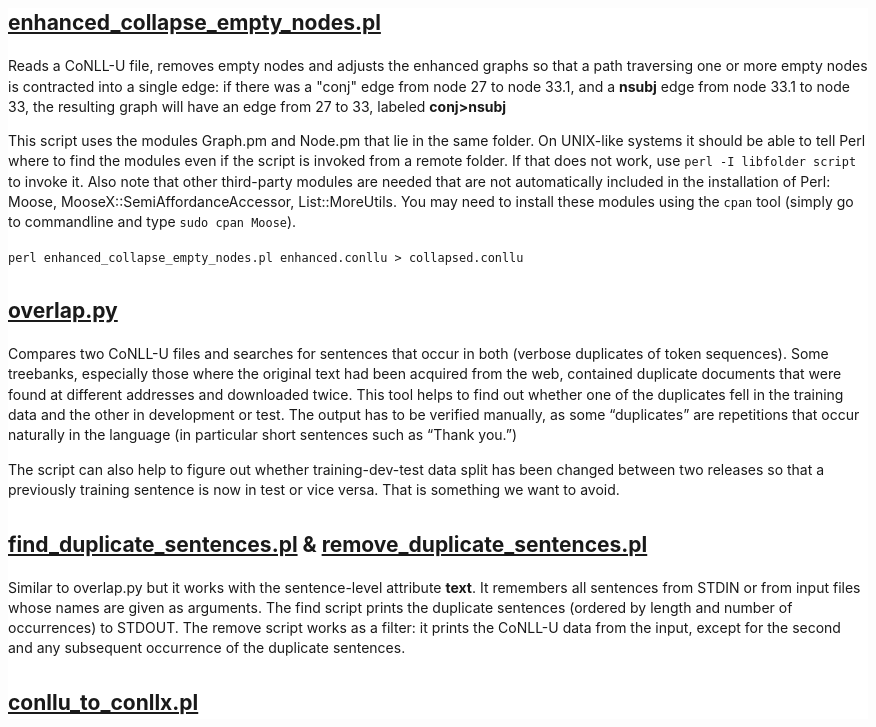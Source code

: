 

## [enhanced_collapse_empty_nodes.pl](https://github.com/UniversalDependencies/tools/blob/master/enhanced_collapse_empty_nodes.pl)

Reads a CoNLL-U file, removes empty nodes and adjusts the enhanced graphs so that a path traversing
one or more empty nodes is contracted into a single edge: if there was a "conj" edge from node 27
to node 33.1, and a **nsubj** edge from node 33.1 to node 33, the resulting graph will have an edge
from 27 to 33, labeled **conj>nsubj**

This script uses the modules Graph.pm and Node.pm that lie in the same folder. On UNIX-like systems
it should be able to tell Perl where to find the modules even if the script is invoked from a
remote folder. If that does not work, use `perl -I libfolder script` to invoke it. Also note that
other third-party modules are needed that are not automatically included in the installation of
Perl: Moose, MooseX::SemiAffordanceAccessor, List::MoreUtils. You may need to install these modules
using the `cpan` tool (simply go to commandline and type `sudo cpan Moose`).
```
perl enhanced_collapse_empty_nodes.pl enhanced.conllu > collapsed.conllu
```



## [overlap.py](https://github.com/UniversalDependencies/tools/blob/master/overlap.py)

Compares two CoNLL-U files and searches for sentences that occur in both (verbose duplicates of
token sequences). Some treebanks, especially those where the original text had been acquired from
the web, contained duplicate documents that were found at different addresses and downloaded twice.
This tool helps to find out whether one of the duplicates fell in the training data and the other
in development or test. The output has to be verified manually, as some “duplicates” are
repetitions that occur naturally in the language (in particular short sentences such as “Thank you.”)

The script can also help to figure out whether training-dev-test data split has been changed
between two releases so that a previously training sentence is now in test or vice versa. That is
something we want to avoid.



## [find_duplicate_sentences.pl](https://github.com/UniversalDependencies/tools/blob/master/find_duplicate_sentences.pl) & [remove_duplicate_sentences.pl](https://github.com/UniversalDependencies/tools/blob/master/remove_duplicate_sentences.pl)

Similar to overlap.py but it works with the sentence-level attribute **text**. It remembers all
sentences from STDIN or from input files whose names are given as arguments. The find script prints
the duplicate sentences (ordered by length and number of occurrences) to STDOUT. The remove script
works as a filter: it prints the CoNLL-U data from the input, except for the second and any
subsequent occurrence of the duplicate sentences.



## [conllu_to_conllx.pl](https://github.com/UniversalDependencies/tools/blob/master/conllu_to_conllx.pl)
